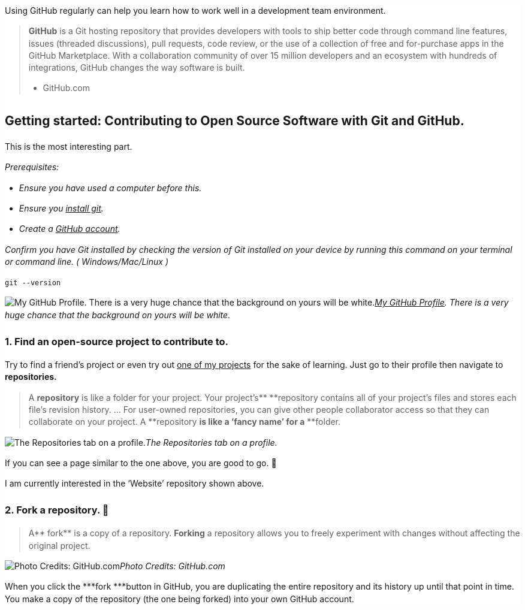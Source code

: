 Using GitHub regularly can help you learn how to work well in a development team environment.
> **GitHub** is a Git hosting repository that provides developers with tools to ship better code through command line features, issues (threaded discussions), pull requests, code review, or the use of a collection of free and for-purchase apps in the GitHub Marketplace. With a collaboration community of over 15 million developers and an ecosystem with hundreds of integrations, GitHub changes the way software is built.
> - GitHub.com

## Getting started: Contributing to Open Source Software with Git and GitHub.

This is the most interesting part.

*Prerequisites:*

* *Ensure you have used a computer before this.*

* *Ensure you [install git](https://www.atlassian.com/git/tutorials/install-git).*

* *Create a [GitHub account](https://github.com/join).*

*Confirm you have Git installed by checking the version of Git installed on your device by running this command on your terminal or command line. ( Windows/Mac/Linux )*

```
git --version
```


![[My GitHub Profile](https://cdn.hashnode.com/res/hashnode/image/upload/v1625059402714/13XEr8Pza.html). There is a very huge chance that the background on yours will be white.](https://cdn-images-1.medium.com/max/2356/1*Bnr_qSuiDIL14l-8tMu6-Q.png)*[My GitHub Profile](https://github.com/paulonteri). There is a very huge chance that the background on yours will be white.*

### 1. Find an open-source project to contribute to.

Try to find a friend’s project or even try out [one of my projects](https://github.com/paulonteri?tab=repositories) for the sake of learning. Just go to their profile then navigate to **repositories.**
> A **repository** is like a folder for your project. Your project’s** **repository contains all of your project’s files and stores each file’s revision history. … For user-owned repositories, you can give other people collaborator access so that they can collaborate on your project.
> A **repository **is like a ‘fancy name’ for a** **folder.

![The Repositories tab on a profile.](https://cdn.hashnode.com/res/hashnode/image/upload/v1625059404424/DtirYA-05.png)*The Repositories tab on a profile.*

If you can see a page similar to the one above, you are good to go. 🙂

I am currently interested in the ‘Website’ repository shown above.

### 2. Fork a repository. 🍴
> A** fork** is a copy of a repository. **Forking** a repository allows you to freely experiment with changes without affecting the original project.

![Photo Credits: GitHub.com](https://cdn.hashnode.com/res/hashnode/image/upload/v1625059406160/qfhlvHtqA.jpeg)*Photo Credits: GitHub.com*

When you click the ***fork ***button in GitHub, you are duplicating the entire repository and its history up until that point in time. You make a copy of the repository (the one being forked) into your own GitHub account.
